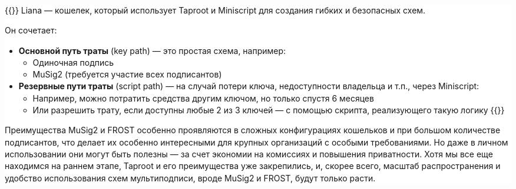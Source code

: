 {{<hint info>}}
Liana — кошелек, который использует Taproot и Miniscript для создания гибких и безопасных схем.

Он сочетает:

-  **Основной путь траты** (key path) — это простая схема, например:
	- Одиночная подпись
	- MuSig2 (требуется участие всех подписантов)
-  **Резервные пути траты** (script path) — на случай потери ключа, недоступности владельца и т.п., через Miniscript:
	- Например, можно потратить средства другим ключом, но только спустя 6 месяцев
	- Или разрешить трату, если доступны любые 2 из 3 ключей — с помощью скрипта, реализующего такую логику
{{</hint>}}

Преимущества MuSig2 и FROST особенно проявляются в сложных конфигурациях кошельков и при большом количестве подписантов, что делает их особенно интересными для крупных организаций с особыми требованиями. Но даже в личном использовании они могут быть полезны — за счет экономии на комиссиях и повышения приватности. Хотя мы все еще находимся на раннем этапе, Taproot и его преимущества уже закрепились, и, скорее всего, масштаб распространения и удобство использования схем мультиподписи, вроде MuSig2 и FROST, будут только расти.